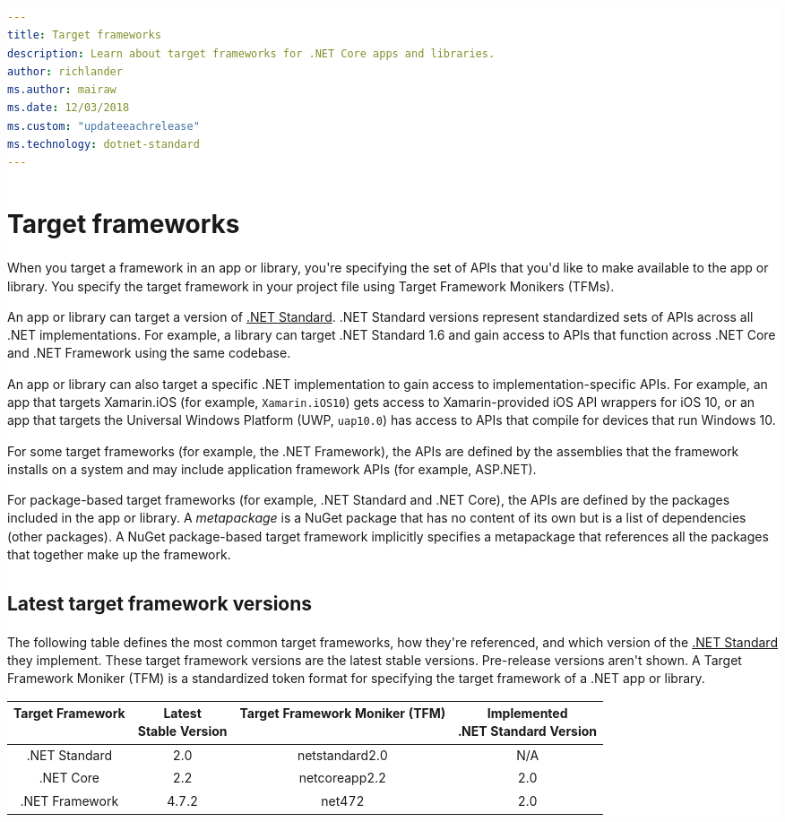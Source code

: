 ```yaml
---
title: Target frameworks
description: Learn about target frameworks for .NET Core apps and libraries.
author: richlander
ms.author: mairaw
ms.date: 12/03/2018
ms.custom: "updateeachrelease"
ms.technology: dotnet-standard
---
```

# Target frameworks

When you target a framework in an app or library, you're specifying the set of APIs that you'd like to make available to the app or library. You specify the target framework in your project file using Target Framework Monikers (TFMs).

An app or library can target a version of [.NET Standard](~/docs/standard/net-standard.md). .NET Standard versions represent standardized sets of APIs across all .NET implementations. For example, a library can target .NET Standard 1.6 and gain access to APIs that function across .NET Core and .NET Framework using the same codebase.

An app or library can also target a specific .NET implementation to gain access to implementation-specific APIs. For example, an app that targets Xamarin.iOS (for example, `Xamarin.iOS10`) gets access to Xamarin-provided iOS API wrappers for iOS 10, or an app that targets the Universal Windows Platform (UWP, `uap10.0`) has access to APIs that compile for devices that run Windows 10.

For some target frameworks (for example, the .NET Framework), the APIs are defined by the assemblies that the framework installs on a system and may include application framework APIs (for example, ASP.NET).

For package-based target frameworks (for example, .NET Standard and .NET Core), the APIs are defined by the packages included in the app or library. A *metapackage* is a NuGet package that has no content of its own but is a list of dependencies (other packages). A NuGet package-based target framework implicitly specifies a metapackage that references all the packages that together make up the framework.

## Latest target framework versions

The following table defines the most common target frameworks, how they're referenced, and which version of the [.NET Standard](~/docs/standard/net-standard.md) they implement. These target framework versions are the latest stable versions. Pre-release versions aren't shown. A Target Framework Moniker (TFM) is a standardized token format for specifying the target framework of a .NET app or library.

| Target Framework      | Latest <br/> Stable Version | Target Framework Moniker (TFM) | Implemented <br/> .NET Standard Version |
| :-------------------: | :-------------------------: | :----------------------------: | :-------------------------------------: |
| .NET Standard         | 2.0                         | netstandard2.0                 | N/A                                     |
| .NET Core             | 2.2                         | netcoreapp2.2                  | 2.0                                     |
| .NET Framework        | 4.7.2                       | net472                         | 2.0                                     |
